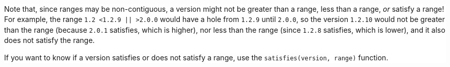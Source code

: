Note that, since ranges may be non-contiguous, a version might not be greater than a range, less than a range, *or* satisfy a range! For example, the range `1.2 <1.2.9 || >2.0.0` would have a hole from `1.2.9` until `2.0.0`, so the version `1.2.10` would not be greater than the range (because `2.0.1` satisfies, which is higher), nor less than the range (since `1.2.8` satisfies, which is lower), and it also does not satisfy the range.

If you want to know if a version satisfies or does not satisfy a range, use the `satisfies(version, range)` function.
